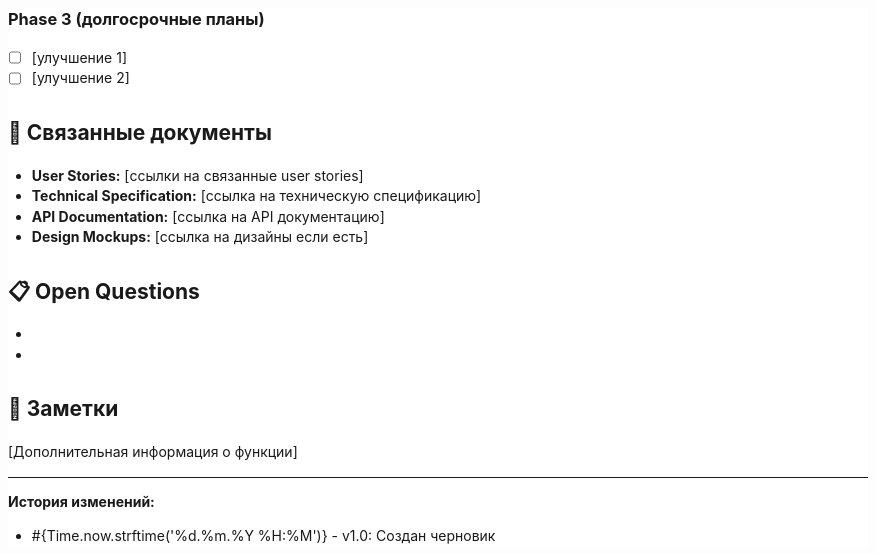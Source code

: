 ### Phase 3 (долгосрочные планы)
- [ ] [улучшение 1]
- [ ] [улучшение 2]

## 🔗 Связанные документы

- **User Stories:** [ссылки на связанные user stories]
- **Technical Specification:** [ссылка на техническую спецификацию]
- **API Documentation:** [ссылка на API документацию]
- **Design Mockups:** [ссылка на дизайны если есть]

## 📋 Open Questions

- [Вопрос 1]: [детали]
- [Вопрос 2]: [детали]

## 📝 Заметки

[Дополнительная информация о функции]

---

**История изменений:**
- #{Time.now.strftime('%d.%m.%Y %H:%M')} - v1.0: Создан черновик
